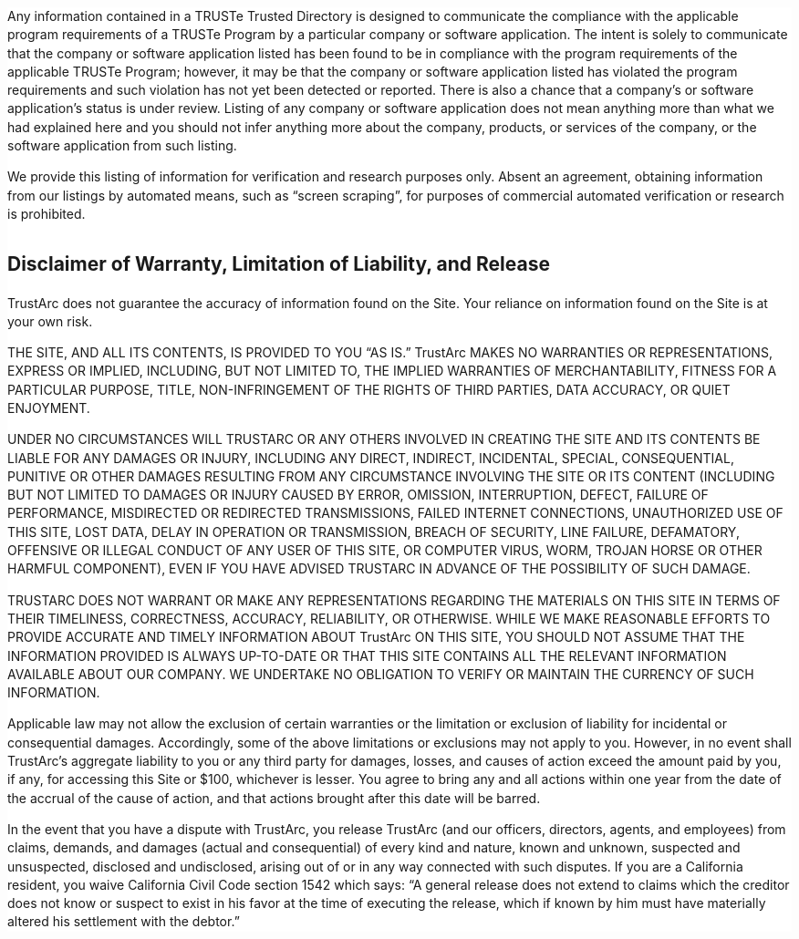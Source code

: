 Any information contained in a TRUSTe Trusted Directory is designed to communicate the compliance with the applicable program requirements of a TRUSTe Program by a particular company or software application. The intent is solely to communicate that the company or software application listed has been found to be in compliance with the program requirements of the applicable TRUSTe Program; however, it may be that the company or software application listed has violated the program requirements and such violation has not yet been detected or reported. There is also a chance that a company’s or software application’s status is under review. Listing of any company or software application does not mean anything more than what we had explained here and you should not infer anything more about the company, products, or services of the company, or the software application from such listing.

We provide this listing of information for verification and research purposes only. Absent an agreement, obtaining information from our listings by automated means, such as “screen scraping”, for purposes of commercial automated verification or research is prohibited.

Disclaimer of Warranty, Limitation of Liability, and Release
------------------------------------------------------------

TrustArc does not guarantee the accuracy of information found on the Site. Your reliance on information found on the Site is at your own risk.

THE SITE, AND ALL ITS CONTENTS, IS PROVIDED TO YOU “AS IS.” TrustArc MAKES NO WARRANTIES OR REPRESENTATIONS, EXPRESS OR IMPLIED, INCLUDING, BUT NOT LIMITED TO, THE IMPLIED WARRANTIES OF MERCHANTABILITY, FITNESS FOR A PARTICULAR PURPOSE, TITLE, NON-INFRINGEMENT OF THE RIGHTS OF THIRD PARTIES, DATA ACCURACY, OR QUIET ENJOYMENT.

UNDER NO CIRCUMSTANCES WILL TRUSTARC OR ANY OTHERS INVOLVED IN CREATING THE SITE AND ITS CONTENTS BE LIABLE FOR ANY DAMAGES OR INJURY, INCLUDING ANY DIRECT, INDIRECT, INCIDENTAL, SPECIAL, CONSEQUENTIAL, PUNITIVE OR OTHER DAMAGES RESULTING FROM ANY CIRCUMSTANCE INVOLVING THE SITE OR ITS CONTENT (INCLUDING BUT NOT LIMITED TO DAMAGES OR INJURY CAUSED BY ERROR, OMISSION, INTERRUPTION, DEFECT, FAILURE OF PERFORMANCE, MISDIRECTED OR REDIRECTED TRANSMISSIONS, FAILED INTERNET CONNECTIONS, UNAUTHORIZED USE OF THIS SITE, LOST DATA, DELAY IN OPERATION OR TRANSMISSION, BREACH OF SECURITY, LINE FAILURE, DEFAMATORY, OFFENSIVE OR ILLEGAL CONDUCT OF ANY USER OF THIS SITE, OR COMPUTER VIRUS, WORM, TROJAN HORSE OR OTHER HARMFUL COMPONENT), EVEN IF YOU HAVE ADVISED TRUSTARC IN ADVANCE OF THE POSSIBILITY OF SUCH DAMAGE.

TRUSTARC DOES NOT WARRANT OR MAKE ANY REPRESENTATIONS REGARDING THE MATERIALS ON THIS SITE IN TERMS OF THEIR TIMELINESS, CORRECTNESS, ACCURACY, RELIABILITY, OR OTHERWISE. WHILE WE MAKE REASONABLE EFFORTS TO PROVIDE ACCURATE AND TIMELY INFORMATION ABOUT TrustArc ON THIS SITE, YOU SHOULD NOT ASSUME THAT THE INFORMATION PROVIDED IS ALWAYS UP-TO-DATE OR THAT THIS SITE CONTAINS ALL THE RELEVANT INFORMATION AVAILABLE ABOUT OUR COMPANY. WE UNDERTAKE NO OBLIGATION TO VERIFY OR MAINTAIN THE CURRENCY OF SUCH INFORMATION.

Applicable law may not allow the exclusion of certain warranties or the limitation or exclusion of liability for incidental or consequential damages. Accordingly, some of the above limitations or exclusions may not apply to you. However, in no event shall TrustArc’s aggregate liability to you or any third party for damages, losses, and causes of action exceed the amount paid by you, if any, for accessing this Site or $100, whichever is lesser. You agree to bring any and all actions within one year from the date of the accrual of the cause of action, and that actions brought after this date will be barred.

In the event that you have a dispute with TrustArc, you release TrustArc (and our officers, directors, agents, and employees) from claims, demands, and damages (actual and consequential) of every kind and nature, known and unknown, suspected and unsuspected, disclosed and undisclosed, arising out of or in any way connected with such disputes. If you are a California resident, you waive California Civil Code section 1542 which says: “A general release does not extend to claims which the creditor does not know or suspect to exist in his favor at the time of executing the release, which if known by him must have materially altered his settlement with the debtor.”
